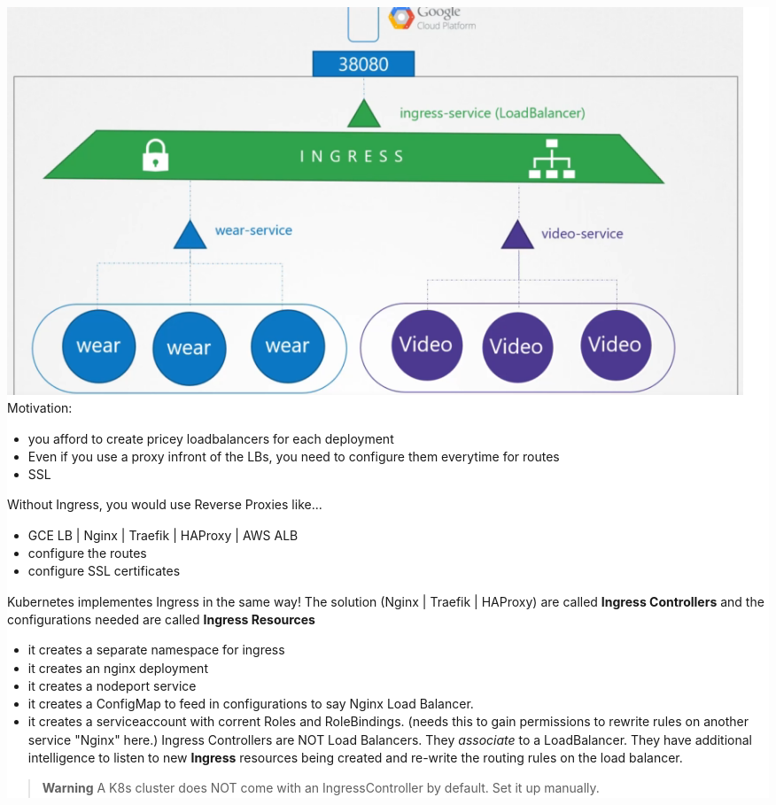 ![](../assets/kube-28.png)
Motivation:
- you afford to create pricey loadbalancers for each deployment
- Even if you use a proxy infront of the LBs, you need to configure them everytime for routes
- SSL

Without Ingress, you would use Reverse Proxies like...
- GCE LB | Nginx | Traefik | HAProxy | AWS ALB
- configure the routes
- configure SSL certificates

Kubernetes implementes Ingress in the same way! The solution (Nginx | Traefik | HAProxy) are called **Ingress Controllers** and the configurations needed are called **Ingress Resources**
- it creates a separate namespace for ingress
- it creates an nginx deployment
- it creates a nodeport service
- it creates a ConfigMap to feed in configurations to say Nginx Load Balancer.
- it creates a serviceaccount with corrent Roles and RoleBindings. (needs this to gain permissions to rewrite rules on another service "Nginx" here.)
Ingress Controllers are NOT Load Balancers. They _associate_ to a LoadBalancer. They have additional intelligence to listen to new **Ingress** resources being created and re-write the routing rules on the load balancer.

>**Warning**
>A K8s cluster does NOT come with an IngressController by default.
>Set it up manually.
